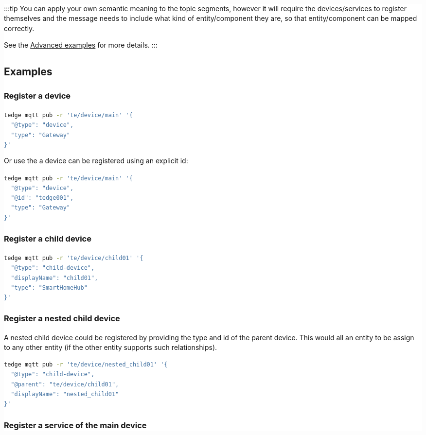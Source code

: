 :::tip
You can apply your own semantic meaning to the topic segments, however it will require the devices/services to register themselves and the message needs to include what kind of entity/component they are, so that entity/component can be mapped correctly.

See the [Advanced examples](#advanced-examples) for more details.
:::

## Examples

### Register a device

```sh te2mqtt
tedge mqtt pub -r 'te/device/main' '{
  "@type": "device",
  "type": "Gateway"
}'
```

Or use the a device can be registered using an explicit id:

```sh te2mqtt
tedge mqtt pub -r 'te/device/main' '{
  "@type": "device",
  "@id": "tedge001",
  "type": "Gateway"
}'
```

### Register a child device

```sh te2mqtt
tedge mqtt pub -r 'te/device/child01' '{
  "@type": "child-device",
  "displayName": "child01",
  "type": "SmartHomeHub"
}'
```

### Register a nested child device

A nested child device could be registered by providing the type and id of the parent device. This would all an entity to be assign to any other entity (if the other entity supports such relationships).

```sh te2mqtt
tedge mqtt pub -r 'te/device/nested_child01' '{
  "@type": "child-device",
  "@parent": "te/device/child01",
  "displayName": "nested_child01"
}'
```

### Register a service of the main device

